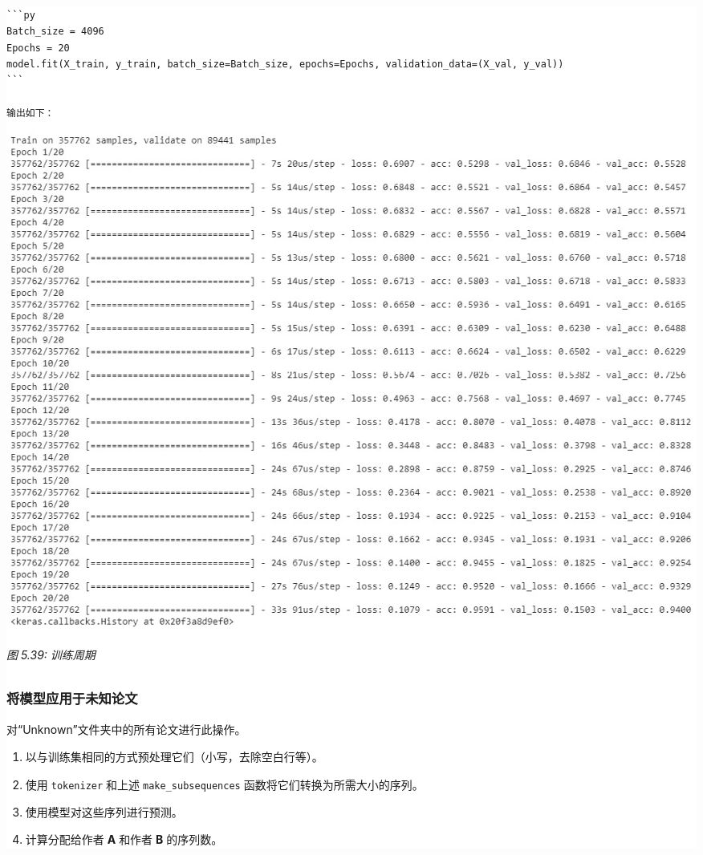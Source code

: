     ```py
    Batch_size = 4096
    Epochs = 20
    model.fit(X_train, y_train, batch_size=Batch_size, epochs=Epochs, validation_data=(X_val, y_val))
    ```

    输出如下：

![](img/C13783_05_39.jpg)

###### 图 5.39: 训练周期

### 将模型应用于未知论文

对“Unknown”文件夹中的所有论文进行此操作。

1.  以与训练集相同的方式预处理它们（小写，去除空白行等）。

1.  使用 `tokenizer` 和上述 `make_subsequences` 函数将它们转换为所需大小的序列。

1.  使用模型对这些序列进行预测。

1.  计算分配给作者 **A** 和作者 **B** 的序列数。
